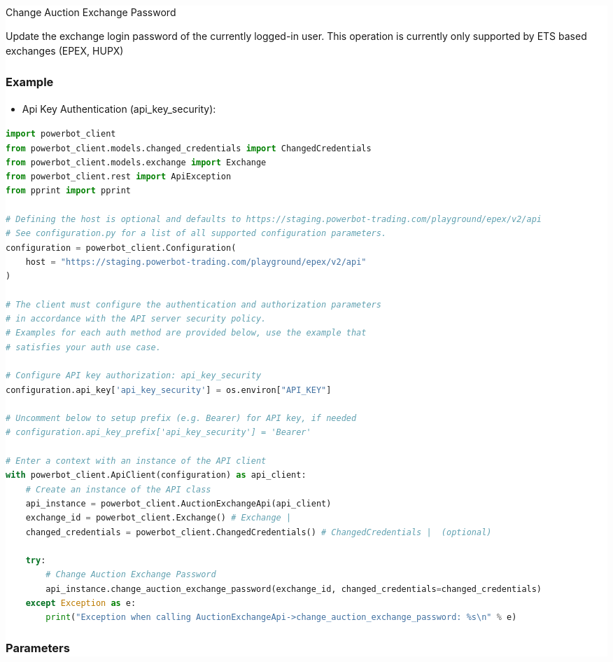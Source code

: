 Change Auction Exchange Password

Update the exchange login password of the currently logged-in user.  This operation is currently only supported by ETS based exchanges (EPEX, HUPX)

### Example

* Api Key Authentication (api_key_security):

```python
import powerbot_client
from powerbot_client.models.changed_credentials import ChangedCredentials
from powerbot_client.models.exchange import Exchange
from powerbot_client.rest import ApiException
from pprint import pprint

# Defining the host is optional and defaults to https://staging.powerbot-trading.com/playground/epex/v2/api
# See configuration.py for a list of all supported configuration parameters.
configuration = powerbot_client.Configuration(
    host = "https://staging.powerbot-trading.com/playground/epex/v2/api"
)

# The client must configure the authentication and authorization parameters
# in accordance with the API server security policy.
# Examples for each auth method are provided below, use the example that
# satisfies your auth use case.

# Configure API key authorization: api_key_security
configuration.api_key['api_key_security'] = os.environ["API_KEY"]

# Uncomment below to setup prefix (e.g. Bearer) for API key, if needed
# configuration.api_key_prefix['api_key_security'] = 'Bearer'

# Enter a context with an instance of the API client
with powerbot_client.ApiClient(configuration) as api_client:
    # Create an instance of the API class
    api_instance = powerbot_client.AuctionExchangeApi(api_client)
    exchange_id = powerbot_client.Exchange() # Exchange | 
    changed_credentials = powerbot_client.ChangedCredentials() # ChangedCredentials |  (optional)

    try:
        # Change Auction Exchange Password
        api_instance.change_auction_exchange_password(exchange_id, changed_credentials=changed_credentials)
    except Exception as e:
        print("Exception when calling AuctionExchangeApi->change_auction_exchange_password: %s\n" % e)
```



### Parameters
